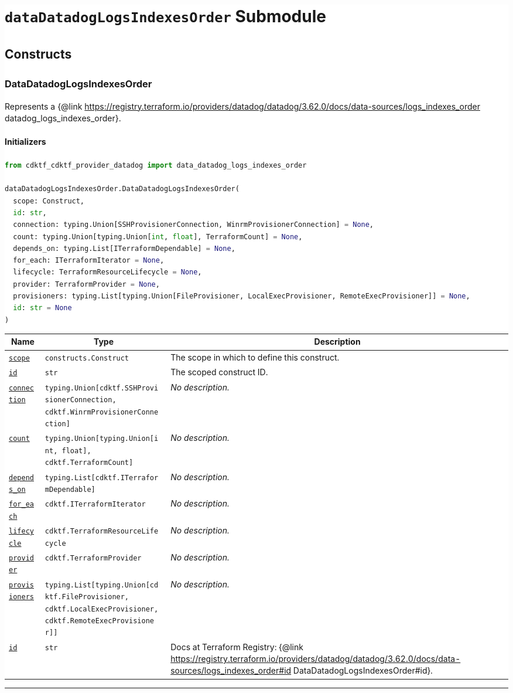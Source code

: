 # `dataDatadogLogsIndexesOrder` Submodule <a name="`dataDatadogLogsIndexesOrder` Submodule" id="@cdktf/provider-datadog.dataDatadogLogsIndexesOrder"></a>

## Constructs <a name="Constructs" id="Constructs"></a>

### DataDatadogLogsIndexesOrder <a name="DataDatadogLogsIndexesOrder" id="@cdktf/provider-datadog.dataDatadogLogsIndexesOrder.DataDatadogLogsIndexesOrder"></a>

Represents a {@link https://registry.terraform.io/providers/datadog/datadog/3.62.0/docs/data-sources/logs_indexes_order datadog_logs_indexes_order}.

#### Initializers <a name="Initializers" id="@cdktf/provider-datadog.dataDatadogLogsIndexesOrder.DataDatadogLogsIndexesOrder.Initializer"></a>

```python
from cdktf_cdktf_provider_datadog import data_datadog_logs_indexes_order

dataDatadogLogsIndexesOrder.DataDatadogLogsIndexesOrder(
  scope: Construct,
  id: str,
  connection: typing.Union[SSHProvisionerConnection, WinrmProvisionerConnection] = None,
  count: typing.Union[typing.Union[int, float], TerraformCount] = None,
  depends_on: typing.List[ITerraformDependable] = None,
  for_each: ITerraformIterator = None,
  lifecycle: TerraformResourceLifecycle = None,
  provider: TerraformProvider = None,
  provisioners: typing.List[typing.Union[FileProvisioner, LocalExecProvisioner, RemoteExecProvisioner]] = None,
  id: str = None
)
```

| **Name** | **Type** | **Description** |
| --- | --- | --- |
| <code><a href="#@cdktf/provider-datadog.dataDatadogLogsIndexesOrder.DataDatadogLogsIndexesOrder.Initializer.parameter.scope">scope</a></code> | <code>constructs.Construct</code> | The scope in which to define this construct. |
| <code><a href="#@cdktf/provider-datadog.dataDatadogLogsIndexesOrder.DataDatadogLogsIndexesOrder.Initializer.parameter.id">id</a></code> | <code>str</code> | The scoped construct ID. |
| <code><a href="#@cdktf/provider-datadog.dataDatadogLogsIndexesOrder.DataDatadogLogsIndexesOrder.Initializer.parameter.connection">connection</a></code> | <code>typing.Union[cdktf.SSHProvisionerConnection, cdktf.WinrmProvisionerConnection]</code> | *No description.* |
| <code><a href="#@cdktf/provider-datadog.dataDatadogLogsIndexesOrder.DataDatadogLogsIndexesOrder.Initializer.parameter.count">count</a></code> | <code>typing.Union[typing.Union[int, float], cdktf.TerraformCount]</code> | *No description.* |
| <code><a href="#@cdktf/provider-datadog.dataDatadogLogsIndexesOrder.DataDatadogLogsIndexesOrder.Initializer.parameter.dependsOn">depends_on</a></code> | <code>typing.List[cdktf.ITerraformDependable]</code> | *No description.* |
| <code><a href="#@cdktf/provider-datadog.dataDatadogLogsIndexesOrder.DataDatadogLogsIndexesOrder.Initializer.parameter.forEach">for_each</a></code> | <code>cdktf.ITerraformIterator</code> | *No description.* |
| <code><a href="#@cdktf/provider-datadog.dataDatadogLogsIndexesOrder.DataDatadogLogsIndexesOrder.Initializer.parameter.lifecycle">lifecycle</a></code> | <code>cdktf.TerraformResourceLifecycle</code> | *No description.* |
| <code><a href="#@cdktf/provider-datadog.dataDatadogLogsIndexesOrder.DataDatadogLogsIndexesOrder.Initializer.parameter.provider">provider</a></code> | <code>cdktf.TerraformProvider</code> | *No description.* |
| <code><a href="#@cdktf/provider-datadog.dataDatadogLogsIndexesOrder.DataDatadogLogsIndexesOrder.Initializer.parameter.provisioners">provisioners</a></code> | <code>typing.List[typing.Union[cdktf.FileProvisioner, cdktf.LocalExecProvisioner, cdktf.RemoteExecProvisioner]]</code> | *No description.* |
| <code><a href="#@cdktf/provider-datadog.dataDatadogLogsIndexesOrder.DataDatadogLogsIndexesOrder.Initializer.parameter.id">id</a></code> | <code>str</code> | Docs at Terraform Registry: {@link https://registry.terraform.io/providers/datadog/datadog/3.62.0/docs/data-sources/logs_indexes_order#id DataDatadogLogsIndexesOrder#id}. |

---